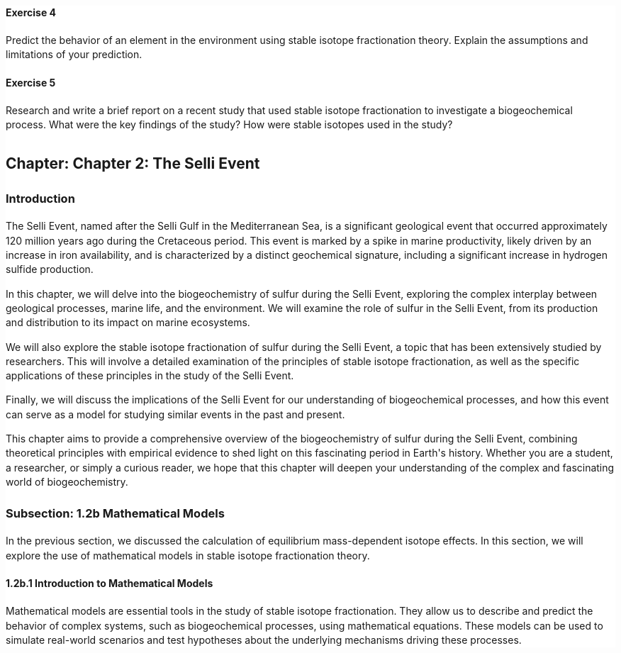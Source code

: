 #### Exercise 4
Predict the behavior of an element in the environment using stable isotope fractionation theory. Explain the assumptions and limitations of your prediction.

#### Exercise 5
Research and write a brief report on a recent study that used stable isotope fractionation to investigate a biogeochemical process. What were the key findings of the study? How were stable isotopes used in the study?

## Chapter: Chapter 2: The Selli Event

### Introduction

The Selli Event, named after the Selli Gulf in the Mediterranean Sea, is a significant geological event that occurred approximately 120 million years ago during the Cretaceous period. This event is marked by a spike in marine productivity, likely driven by an increase in iron availability, and is characterized by a distinct geochemical signature, including a significant increase in hydrogen sulfide production. 

In this chapter, we will delve into the biogeochemistry of sulfur during the Selli Event, exploring the complex interplay between geological processes, marine life, and the environment. We will examine the role of sulfur in the Selli Event, from its production and distribution to its impact on marine ecosystems. 

We will also explore the stable isotope fractionation of sulfur during the Selli Event, a topic that has been extensively studied by researchers. This will involve a detailed examination of the principles of stable isotope fractionation, as well as the specific applications of these principles in the study of the Selli Event. 

Finally, we will discuss the implications of the Selli Event for our understanding of biogeochemical processes, and how this event can serve as a model for studying similar events in the past and present. 

This chapter aims to provide a comprehensive overview of the biogeochemistry of sulfur during the Selli Event, combining theoretical principles with empirical evidence to shed light on this fascinating period in Earth's history. Whether you are a student, a researcher, or simply a curious reader, we hope that this chapter will deepen your understanding of the complex and fascinating world of biogeochemistry.




### Subsection: 1.2b Mathematical Models

In the previous section, we discussed the calculation of equilibrium mass-dependent isotope effects. In this section, we will explore the use of mathematical models in stable isotope fractionation theory.

#### 1.2b.1 Introduction to Mathematical Models

Mathematical models are essential tools in the study of stable isotope fractionation. They allow us to describe and predict the behavior of complex systems, such as biogeochemical processes, using mathematical equations. These models can be used to simulate real-world scenarios and test hypotheses about the underlying mechanisms driving these processes.
